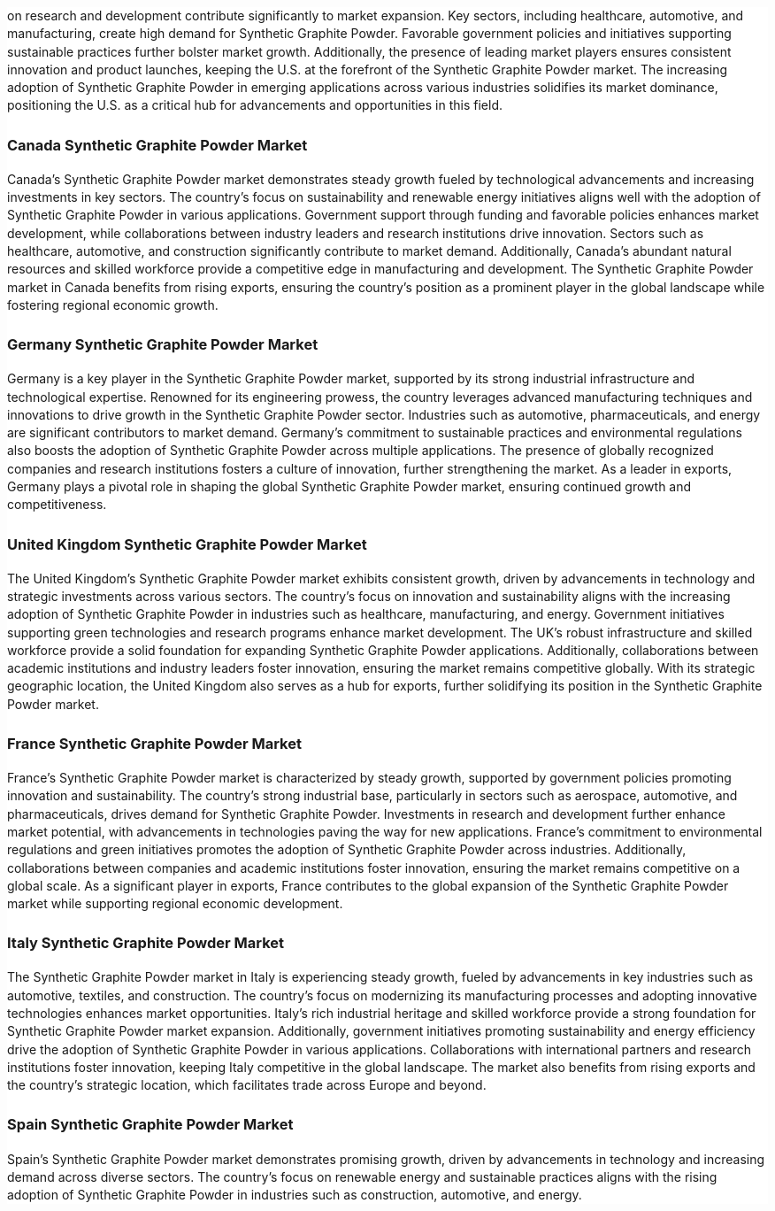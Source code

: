 on research and development contribute significantly to market expansion. Key sectors, including healthcare, automotive, and manufacturing, create high demand for Synthetic Graphite Powder. Favorable government policies and initiatives supporting sustainable practices further bolster market growth. Additionally, the presence of leading market players ensures consistent innovation and product launches, keeping the U.S. at the forefront of the Synthetic Graphite Powder market. The increasing adoption of Synthetic Graphite Powder in emerging applications across various industries solidifies its market dominance, positioning the U.S. as a critical hub for advancements and opportunities in this field.</p><h3>Canada Synthetic Graphite Powder Market</h3><p>Canada&rsquo;s Synthetic Graphite Powder market demonstrates steady growth fueled by technological advancements and increasing investments in key sectors. The country&rsquo;s focus on sustainability and renewable energy initiatives aligns well with the adoption of Synthetic Graphite Powder in various applications. Government support through funding and favorable policies enhances market development, while collaborations between industry leaders and research institutions drive innovation. Sectors such as healthcare, automotive, and construction significantly contribute to market demand. Additionally, Canada&rsquo;s abundant natural resources and skilled workforce provide a competitive edge in manufacturing and development. The Synthetic Graphite Powder market in Canada benefits from rising exports, ensuring the country&rsquo;s position as a prominent player in the global landscape while fostering regional economic growth.</p><h3>Germany Synthetic Graphite Powder Market</h3><p>Germany is a key player in the Synthetic Graphite Powder market, supported by its strong industrial infrastructure and technological expertise. Renowned for its engineering prowess, the country leverages advanced manufacturing techniques and innovations to drive growth in the Synthetic Graphite Powder sector. Industries such as automotive, pharmaceuticals, and energy are significant contributors to market demand. Germany&rsquo;s commitment to sustainable practices and environmental regulations also boosts the adoption of Synthetic Graphite Powder across multiple applications. The presence of globally recognized companies and research institutions fosters a culture of innovation, further strengthening the market. As a leader in exports, Germany plays a pivotal role in shaping the global Synthetic Graphite Powder market, ensuring continued growth and competitiveness.</p><h3>United Kingdom Synthetic Graphite Powder Market</h3><p>The United Kingdom&rsquo;s Synthetic Graphite Powder market exhibits consistent growth, driven by advancements in technology and strategic investments across various sectors. The country&rsquo;s focus on innovation and sustainability aligns with the increasing adoption of Synthetic Graphite Powder in industries such as healthcare, manufacturing, and energy. Government initiatives supporting green technologies and research programs enhance market development. The UK&rsquo;s robust infrastructure and skilled workforce provide a solid foundation for expanding Synthetic Graphite Powder applications. Additionally, collaborations between academic institutions and industry leaders foster innovation, ensuring the market remains competitive globally. With its strategic geographic location, the United Kingdom also serves as a hub for exports, further solidifying its position in the Synthetic Graphite Powder market.</p><h3>France Synthetic Graphite Powder Market</h3><p>France&rsquo;s Synthetic Graphite Powder market is characterized by steady growth, supported by government policies promoting innovation and sustainability. The country&rsquo;s strong industrial base, particularly in sectors such as aerospace, automotive, and pharmaceuticals, drives demand for Synthetic Graphite Powder. Investments in research and development further enhance market potential, with advancements in technologies paving the way for new applications. France&rsquo;s commitment to environmental regulations and green initiatives promotes the adoption of Synthetic Graphite Powder across industries. Additionally, collaborations between companies and academic institutions foster innovation, ensuring the market remains competitive on a global scale. As a significant player in exports, France contributes to the global expansion of the Synthetic Graphite Powder market while supporting regional economic development.</p><h3>Italy Synthetic Graphite Powder Market</h3><p>The Synthetic Graphite Powder market in Italy is experiencing steady growth, fueled by advancements in key industries such as automotive, textiles, and construction. The country&rsquo;s focus on modernizing its manufacturing processes and adopting innovative technologies enhances market opportunities. Italy&rsquo;s rich industrial heritage and skilled workforce provide a strong foundation for Synthetic Graphite Powder market expansion. Additionally, government initiatives promoting sustainability and energy efficiency drive the adoption of Synthetic Graphite Powder in various applications. Collaborations with international partners and research institutions foster innovation, keeping Italy competitive in the global landscape. The market also benefits from rising exports and the country&rsquo;s strategic location, which facilitates trade across Europe and beyond.</p><h3>Spain Synthetic Graphite Powder Market</h3><p>Spain&rsquo;s Synthetic Graphite Powder market demonstrates promising growth, driven by advancements in technology and increasing demand across diverse sectors. The country&rsquo;s focus on renewable energy and sustainable practices aligns with the rising adoption of Synthetic Graphite Powder in industries such as construction, automotive, and energy.